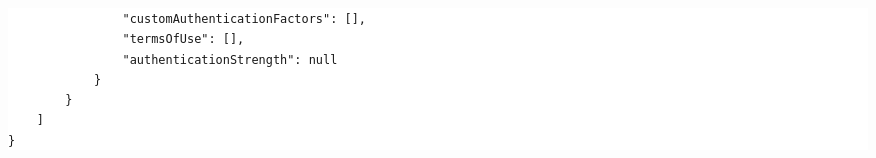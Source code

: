 ``` http
                "customAuthenticationFactors": [],
                "termsOfUse": [],
                "authenticationStrength": null
            }
        }
    ]
}
```
